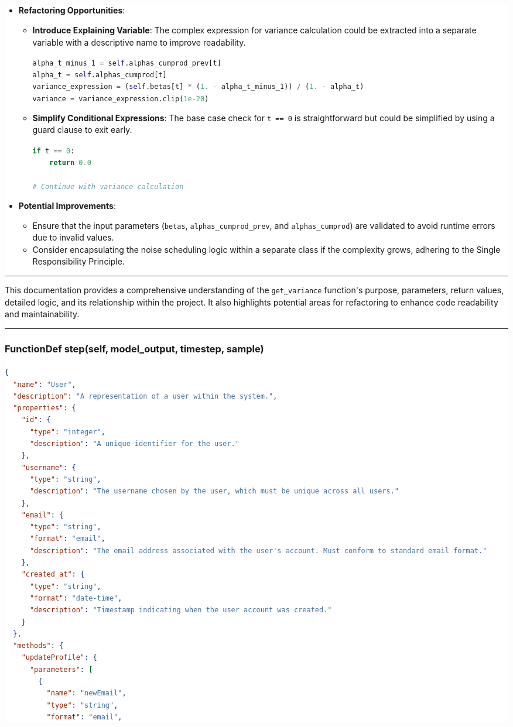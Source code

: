- **Refactoring Opportunities**:
  - **Introduce Explaining Variable**: The complex expression for variance calculation could be extracted into a separate variable with a descriptive name to improve readability.
    ```python
    alpha_t_minus_1 = self.alphas_cumprod_prev[t]
    alpha_t = self.alphas_cumprod[t]
    variance_expression = (self.betas[t] * (1. - alpha_t_minus_1)) / (1. - alpha_t)
    variance = variance_expression.clip(1e-20)
    ```
  - **Simplify Conditional Expressions**: The base case check for `t == 0` is straightforward but could be simplified by using a guard clause to exit early.
    ```python
    if t == 0:
        return 0.0

    # Continue with variance calculation
    ```

- **Potential Improvements**:
  - Ensure that the input parameters (`betas`, `alphas_cumprod_prev`, and `alphas_cumprod`) are validated to avoid runtime errors due to invalid values.
  - Consider encapsulating the noise scheduling logic within a separate class if the complexity grows, adhering to the Single Responsibility Principle.

---

This documentation provides a comprehensive understanding of the `get_variance` function's purpose, parameters, return values, detailed logic, and its relationship within the project. It also highlights potential areas for refactoring to enhance code readability and maintainability.
***
### FunctionDef step(self, model_output, timestep, sample)
```json
{
  "name": "User",
  "description": "A representation of a user within the system.",
  "properties": {
    "id": {
      "type": "integer",
      "description": "A unique identifier for the user."
    },
    "username": {
      "type": "string",
      "description": "The username chosen by the user, which must be unique across all users."
    },
    "email": {
      "type": "string",
      "format": "email",
      "description": "The email address associated with the user's account. Must conform to standard email format."
    },
    "created_at": {
      "type": "string",
      "format": "date-time",
      "description": "Timestamp indicating when the user account was created."
    }
  },
  "methods": {
    "updateProfile": {
      "parameters": [
        {
          "name": "newEmail",
          "type": "string",
          "format": "email",
```